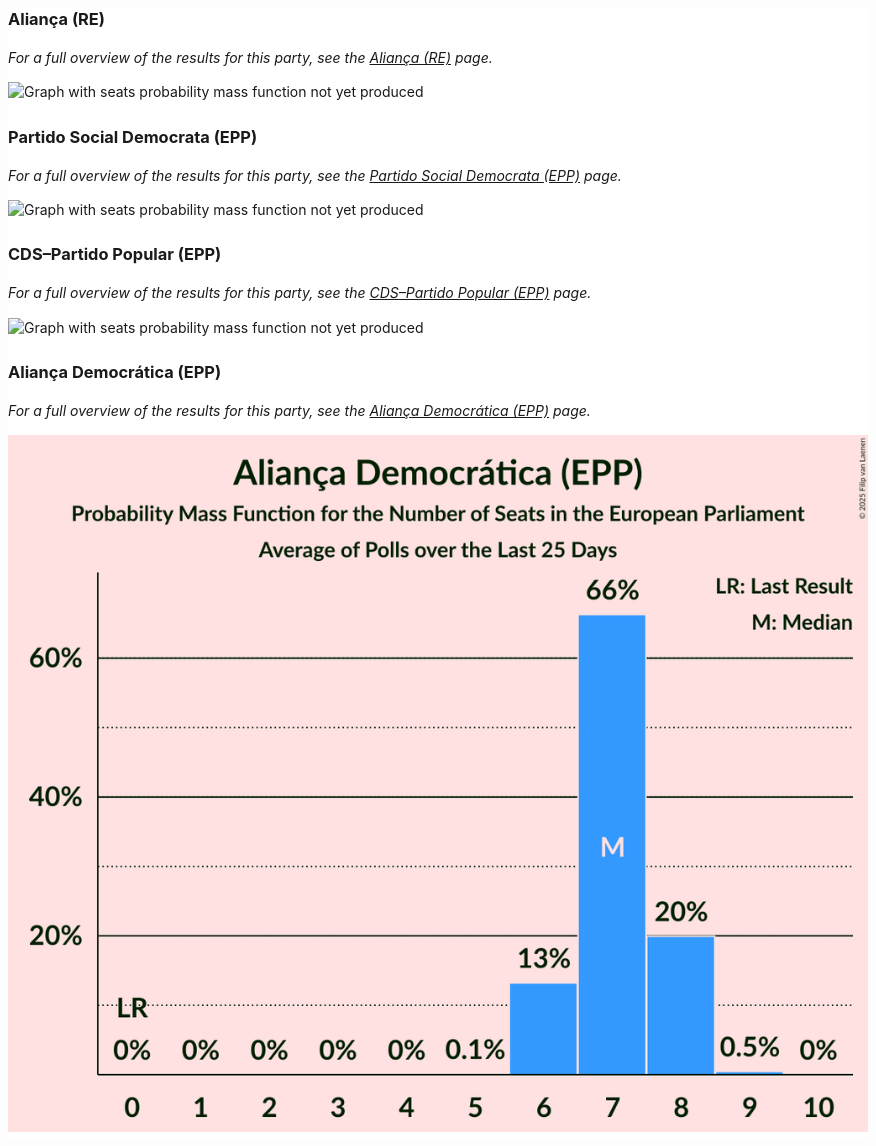 ### Aliança (RE)

*For a full overview of the results for this party, see the [Aliança (RE)](party-aliançare.html) page.*

![Graph with seats probability mass function not yet produced](average-2025-06-30-seats-pmf-aliançare.png "Seats Probability Mass Function")

### Partido Social Democrata (EPP)

*For a full overview of the results for this party, see the [Partido Social Democrata (EPP)](party-partidosocialdemocrataepp.html) page.*

![Graph with seats probability mass function not yet produced](average-2025-06-30-seats-pmf-partidosocialdemocrataepp.png "Seats Probability Mass Function")

### CDS–Partido Popular (EPP)

*For a full overview of the results for this party, see the [CDS–Partido Popular (EPP)](party-cds–partidopopularepp.html) page.*

![Graph with seats probability mass function not yet produced](average-2025-06-30-seats-pmf-cds–partidopopularepp.png "Seats Probability Mass Function")

### Aliança Democrática (EPP)

*For a full overview of the results for this party, see the [Aliança Democrática (EPP)](party-aliançademocráticaepp.html) page.*

![Graph with seats probability mass function not yet produced](average-2025-06-30-seats-pmf-aliançademocráticaepp.png "Seats Probability Mass Function")
